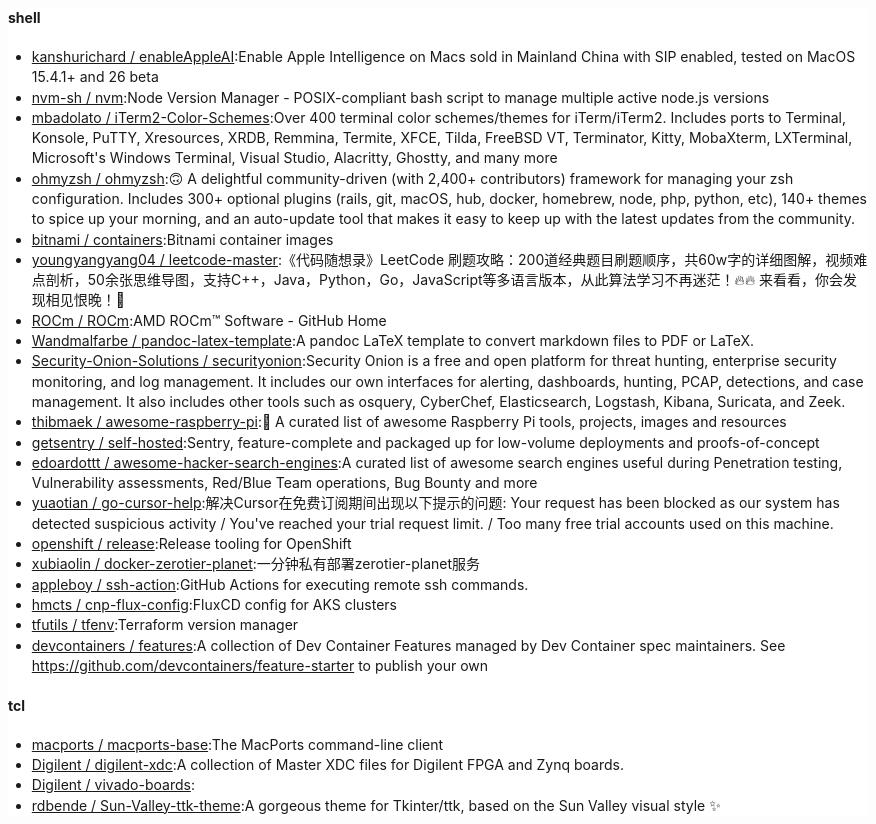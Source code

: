 #### shell
* [kanshurichard / enableAppleAI](https://github.com/kanshurichard/enableAppleAI):Enable Apple Intelligence on Macs sold in Mainland China with SIP enabled, tested on MacOS 15.4.1+ and 26 beta
* [nvm-sh / nvm](https://github.com/nvm-sh/nvm):Node Version Manager - POSIX-compliant bash script to manage multiple active node.js versions
* [mbadolato / iTerm2-Color-Schemes](https://github.com/mbadolato/iTerm2-Color-Schemes):Over 400 terminal color schemes/themes for iTerm/iTerm2. Includes ports to Terminal, Konsole, PuTTY, Xresources, XRDB, Remmina, Termite, XFCE, Tilda, FreeBSD VT, Terminator, Kitty, MobaXterm, LXTerminal, Microsoft's Windows Terminal, Visual Studio, Alacritty, Ghostty, and many more
* [ohmyzsh / ohmyzsh](https://github.com/ohmyzsh/ohmyzsh):🙃 A delightful community-driven (with 2,400+ contributors) framework for managing your zsh configuration. Includes 300+ optional plugins (rails, git, macOS, hub, docker, homebrew, node, php, python, etc), 140+ themes to spice up your morning, and an auto-update tool that makes it easy to keep up with the latest updates from the community.
* [bitnami / containers](https://github.com/bitnami/containers):Bitnami container images
* [youngyangyang04 / leetcode-master](https://github.com/youngyangyang04/leetcode-master):《代码随想录》LeetCode 刷题攻略：200道经典题目刷题顺序，共60w字的详细图解，视频难点剖析，50余张思维导图，支持C++，Java，Python，Go，JavaScript等多语言版本，从此算法学习不再迷茫！🔥🔥 来看看，你会发现相见恨晚！🚀
* [ROCm / ROCm](https://github.com/ROCm/ROCm):AMD ROCm™ Software - GitHub Home
* [Wandmalfarbe / pandoc-latex-template](https://github.com/Wandmalfarbe/pandoc-latex-template):A pandoc LaTeX template to convert markdown files to PDF or LaTeX.
* [Security-Onion-Solutions / securityonion](https://github.com/Security-Onion-Solutions/securityonion):Security Onion is a free and open platform for threat hunting, enterprise security monitoring, and log management. It includes our own interfaces for alerting, dashboards, hunting, PCAP, detections, and case management. It also includes other tools such as osquery, CyberChef, Elasticsearch, Logstash, Kibana, Suricata, and Zeek.
* [thibmaek / awesome-raspberry-pi](https://github.com/thibmaek/awesome-raspberry-pi):📝 A curated list of awesome Raspberry Pi tools, projects, images and resources
* [getsentry / self-hosted](https://github.com/getsentry/self-hosted):Sentry, feature-complete and packaged up for low-volume deployments and proofs-of-concept
* [edoardottt / awesome-hacker-search-engines](https://github.com/edoardottt/awesome-hacker-search-engines):A curated list of awesome search engines useful during Penetration testing, Vulnerability assessments, Red/Blue Team operations, Bug Bounty and more
* [yuaotian / go-cursor-help](https://github.com/yuaotian/go-cursor-help):解决Cursor在免费订阅期间出现以下提示的问题: Your request has been blocked as our system has detected suspicious activity / You've reached your trial request limit. / Too many free trial accounts used on this machine.
* [openshift / release](https://github.com/openshift/release):Release tooling for OpenShift
* [xubiaolin / docker-zerotier-planet](https://github.com/xubiaolin/docker-zerotier-planet):一分钟私有部署zerotier-planet服务
* [appleboy / ssh-action](https://github.com/appleboy/ssh-action):GitHub Actions for executing remote ssh commands.
* [hmcts / cnp-flux-config](https://github.com/hmcts/cnp-flux-config):FluxCD config for AKS clusters
* [tfutils / tfenv](https://github.com/tfutils/tfenv):Terraform version manager
* [devcontainers / features](https://github.com/devcontainers/features):A collection of Dev Container Features managed by Dev Container spec maintainers. See https://github.com/devcontainers/feature-starter to publish your own

#### tcl
* [macports / macports-base](https://github.com/macports/macports-base):The MacPorts command-line client
* [Digilent / digilent-xdc](https://github.com/Digilent/digilent-xdc):A collection of Master XDC files for Digilent FPGA and Zynq boards.
* [Digilent / vivado-boards](https://github.com/Digilent/vivado-boards):
* [rdbende / Sun-Valley-ttk-theme](https://github.com/rdbende/Sun-Valley-ttk-theme):A gorgeous theme for Tkinter/ttk, based on the Sun Valley visual style ✨
